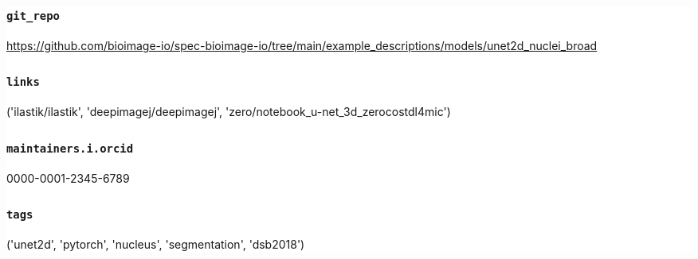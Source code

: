 ### `git_repo`
https://github.com/bioimage-io/spec-bioimage-io/tree/main/example_descriptions/models/unet2d_nuclei_broad
### `links`
('ilastik/ilastik', 'deepimagej/deepimagej', 'zero/notebook_u-net_3d_zerocostdl4mic')
### `maintainers.i.orcid`
0000-0001-2345-6789
### `tags`
('unet2d', 'pytorch', 'nucleus', 'segmentation', 'dsb2018')
